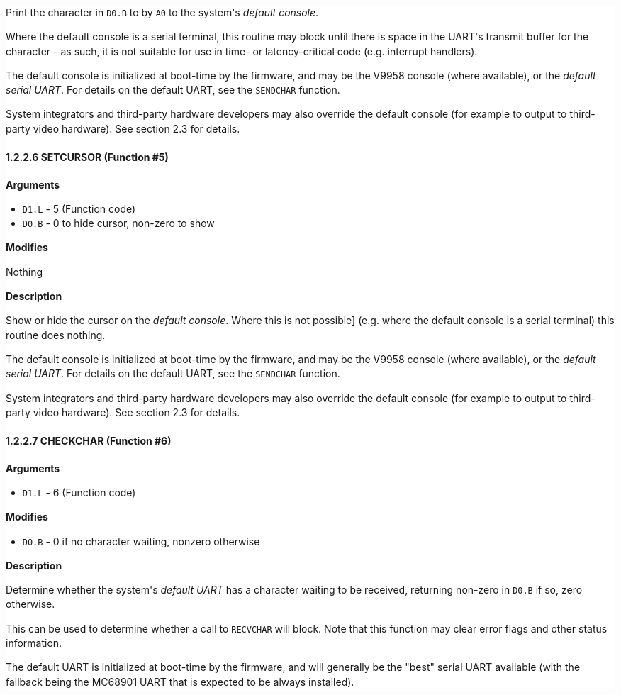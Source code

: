 Print the character in `D0.B` to by `A0` to the system's *default console*.

Where the default console is a serial terminal, this routine may block until
there is space in the UART's transmit buffer for the character - as such, 
it is not suitable for use in time- or latency-critical code (e.g. interrupt 
handlers).

The default console is initialized at boot-time by the firmware, and 
may be the V9958 console (where available), or the *default serial UART*.
For details on the default UART, see the `SENDCHAR` function.

System integrators and third-party hardware developers may also override
the default console (for example to output to third-party video 
hardware). See section 2.3 for details.

#### 1.2.2.6 SETCURSOR (Function #5)

**Arguments**

* `D1.L` - 5 (Function code)
* `D0.B` - 0 to hide cursor, non-zero to show

**Modifies**

Nothing

**Description**

Show or hide the cursor on the *default console*. Where this is not possible]
(e.g. where the default console is a serial terminal) this routine does
nothing.

The default console is initialized at boot-time by the firmware, and 
may be the V9958 console (where available), or the *default serial UART*.
For details on the default UART, see the `SENDCHAR` function.

System integrators and third-party hardware developers may also override
the default console (for example to output to third-party video 
hardware). See section 2.3 for details.

#### 1.2.2.7 CHECKCHAR (Function #6)

**Arguments**

* `D1.L` - 6 (Function code)

**Modifies**

* `D0.B` - 0 if no character waiting, nonzero otherwise

**Description**

Determine whether the system's *default UART* has a character waiting to
be received, returning non-zero in `D0.B` if so, zero otherwise. 

This can be used to determine whether a call to `RECVCHAR` will block.
Note that this function may clear error flags and other status information.

The default UART is initialized at boot-time by the firmware, and
will generally be the "best" serial UART available (with the 
fallback being the MC68901 UART that is expected to be always installed).
